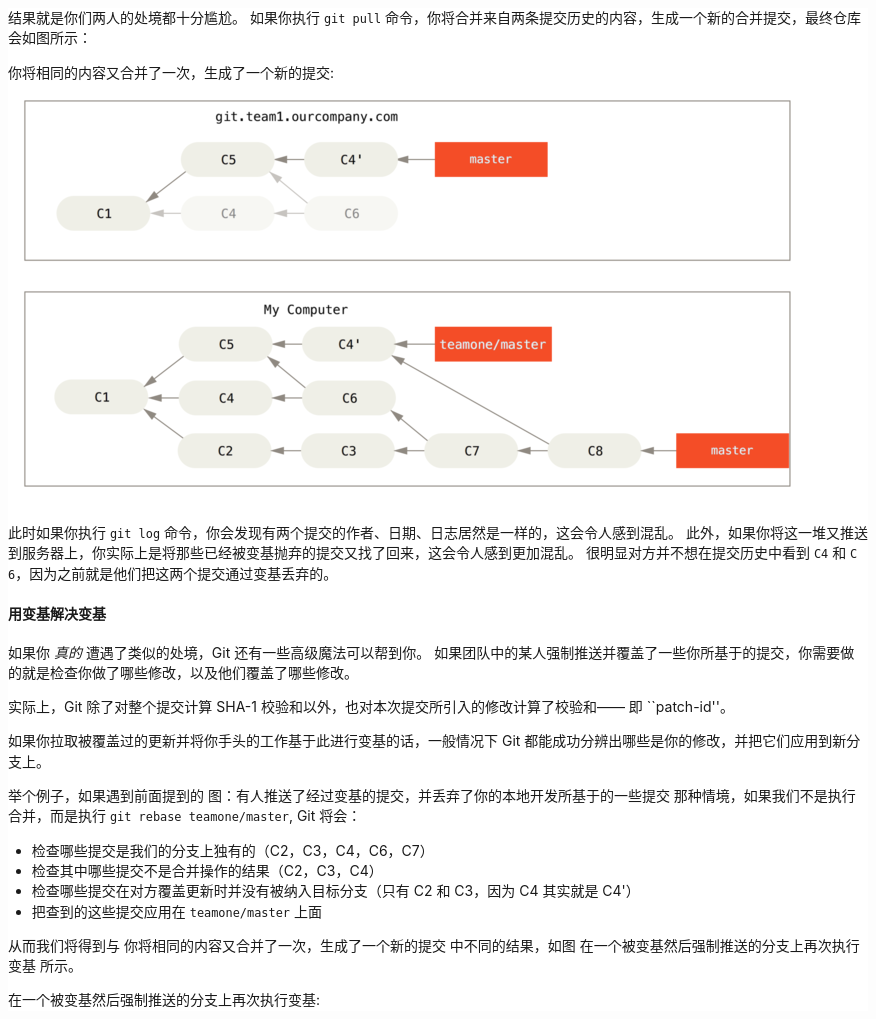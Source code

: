 结果就是你们两人的处境都十分尴尬。
如果你执行 `git pull` 命令，你将合并来自两条提交历史的内容，生成一个新的合并提交，最终仓库会如图所示：

你将相同的内容又合并了一次，生成了一个新的提交:
![你将相同的内容又合并了一次，生成了一个新的提交](../images/perils-of-rebasing-4.png)

此时如果你执行 `git log` 命令，你会发现有两个提交的作者、日期、日志居然是一样的，这会令人感到混乱。
此外，如果你将这一堆又推送到服务器上，你实际上是将那些已经被变基抛弃的提交又找了回来，这会令人感到更加混乱。
很明显对方并不想在提交历史中看到 `C4` 和 `C6`，因为之前就是他们把这两个提交通过变基丢弃的。


#### 用变基解决变基

如果你 *真的* 遭遇了类似的处境，Git 还有一些高级魔法可以帮到你。
如果团队中的某人强制推送并覆盖了一些你所基于的提交，你需要做的就是检查你做了哪些修改，以及他们覆盖了哪些修改。

实际上，Git 除了对整个提交计算 SHA-1 校验和以外，也对本次提交所引入的修改计算了校验和——
即 ``patch-id''。

如果你拉取被覆盖过的更新并将你手头的工作基于此进行变基的话，一般情况下 Git 都能成功分辨出哪些是你的修改，并把它们应用到新分支上。

举个例子，如果遇到前面提到的 图：有人推送了经过变基的提交，并丢弃了你的本地开发所基于的一些提交 那种情境，如果我们不是执行合并，而是执行 `git rebase teamone/master`, Git 将会：

* 检查哪些提交是我们的分支上独有的（C2，C3，C4，C6，C7）
* 检查其中哪些提交不是合并操作的结果（C2，C3，C4）
* 检查哪些提交在对方覆盖更新时并没有被纳入目标分支（只有 C2 和 C3，因为 C4 其实就是 C4'）
* 把查到的这些提交应用在 `teamone/master` 上面

从而我们将得到与 你将相同的内容又合并了一次，生成了一个新的提交 中不同的结果，如图 在一个被变基然后强制推送的分支上再次执行变基 所示。

在一个被变基然后强制推送的分支上再次执行变基: